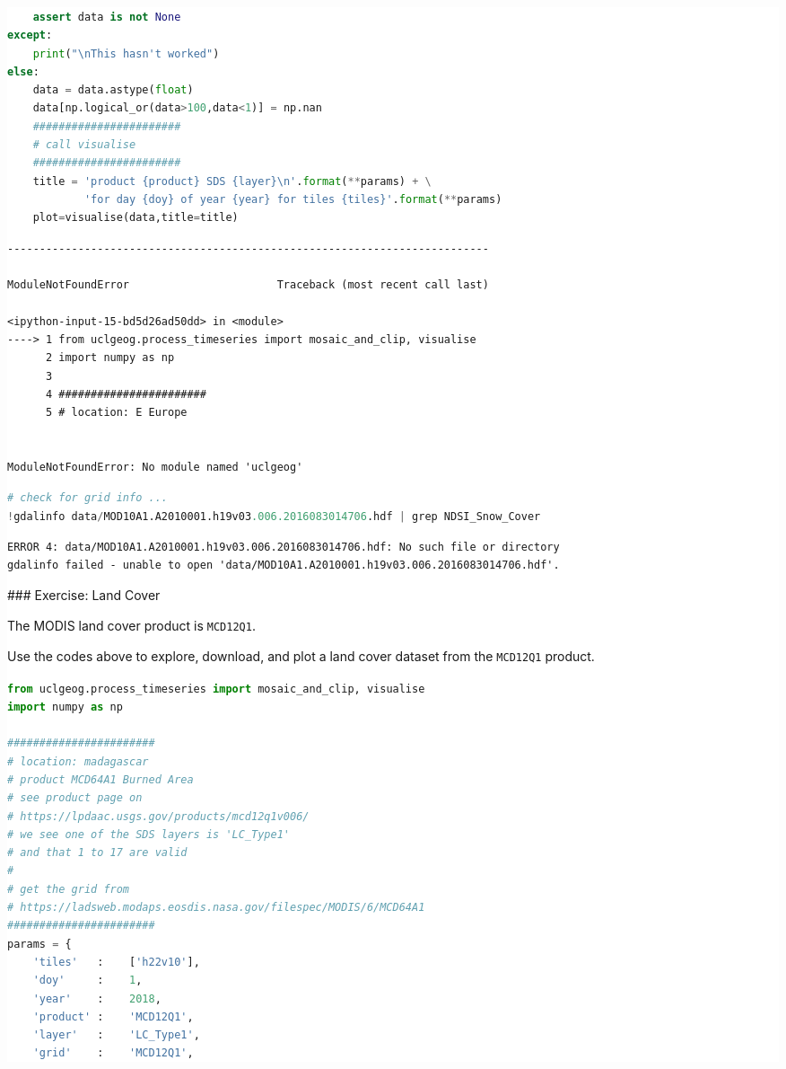 ```python
    assert data is not None
except:
    print("\nThis hasn't worked")
else:
    data = data.astype(float)
    data[np.logical_or(data>100,data<1)] = np.nan
    #######################
    # call visualise
    #######################
    title = 'product {product} SDS {layer}\n'.format(**params) + \
            'for day {doy} of year {year} for tiles {tiles}'.format(**params)
    plot=visualise(data,title=title)
```


    ---------------------------------------------------------------------------

    ModuleNotFoundError                       Traceback (most recent call last)

    <ipython-input-15-bd5d26ad50dd> in <module>
    ----> 1 from uclgeog.process_timeseries import mosaic_and_clip, visualise
          2 import numpy as np
          3 
          4 #######################
          5 # location: E Europe


    ModuleNotFoundError: No module named 'uclgeog'



```python
# check for grid info ...
!gdalinfo data/MOD10A1.A2010001.h19v03.006.2016083014706.hdf | grep NDSI_Snow_Cover
```

    ERROR 4: data/MOD10A1.A2010001.h19v03.006.2016083014706.hdf: No such file or directory
    gdalinfo failed - unable to open 'data/MOD10A1.A2010001.h19v03.006.2016083014706.hdf'.


### Exercise: Land Cover
    
The MODIS land cover product is `MCD12Q1`.

Use the codes above to explore, download, and plot a  land cover dataset from the `MCD12Q1` product.


```python
from uclgeog.process_timeseries import mosaic_and_clip, visualise
import numpy as np

#######################
# location: madagascar
# product MCD64A1 Burned Area
# see product page on
# https://lpdaac.usgs.gov/products/mcd12q1v006/
# we see one of the SDS layers is 'LC_Type1'
# and that 1 to 17 are valid
#
# get the grid from 
# https://ladsweb.modaps.eosdis.nasa.gov/filespec/MODIS/6/MCD64A1
#######################
params = {
    'tiles'   :    ['h22v10'],
    'doy'     :    1,
    'year'    :    2018,
    'product' :    'MCD12Q1',
    'layer'   :    'LC_Type1',
    'grid'    :    'MCD12Q1',
```